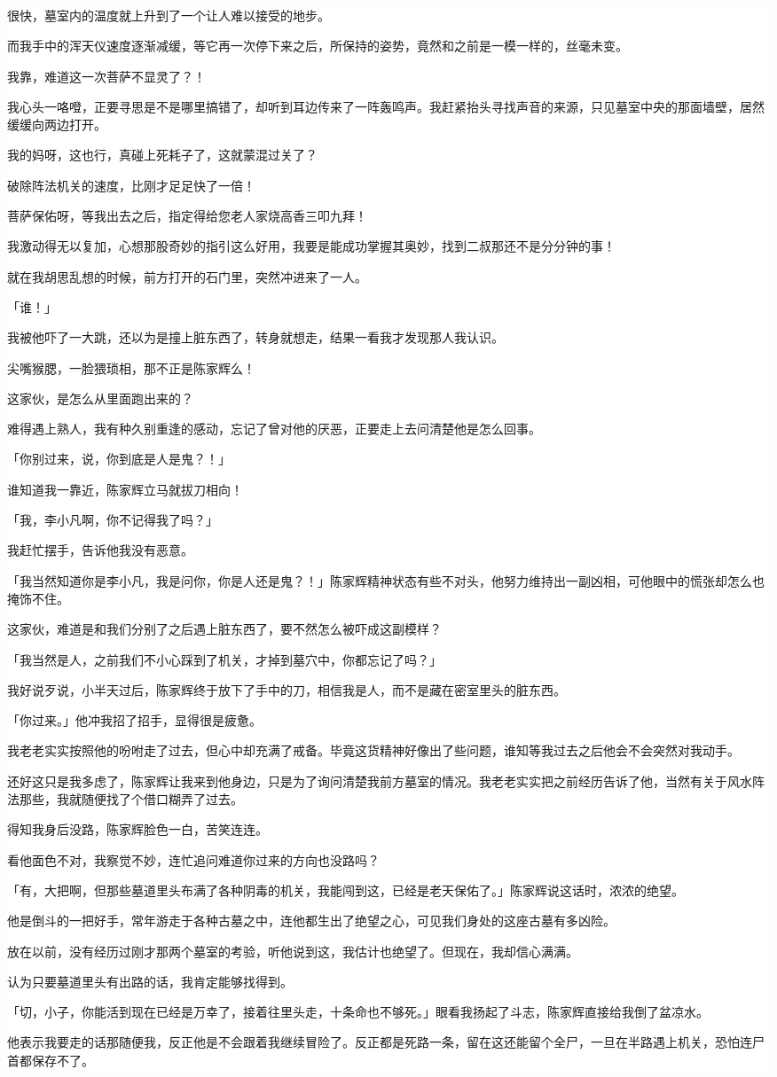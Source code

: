 很快，墓室内的温度就上升到了一个让人难以接受的地步。

而我手中的浑天仪速度逐渐减缓，等它再一次停下来之后，所保持的姿势，竟然和之前是一模一样的，丝毫未变。

我靠，难道这一次菩萨不显灵了？！

我心头一咯噔，正要寻思是不是哪里搞错了，却听到耳边传来了一阵轰鸣声。我赶紧抬头寻找声音的来源，只见墓室中央的那面墙壁，居然缓缓向两边打开。

我的妈呀，这也行，真碰上死耗子了，这就蒙混过关了？

破除阵法机关的速度，比刚才足足快了一倍！

菩萨保佑呀，等我出去之后，指定得给您老人家烧高香三叩九拜！

我激动得无以复加，心想那股奇妙的指引这么好用，我要是能成功掌握其奥妙，找到二叔那还不是分分钟的事！

就在我胡思乱想的时候，前方打开的石门里，突然冲进来了一人。

「谁！」

我被他吓了一大跳，还以为是撞上脏东西了，转身就想走，结果一看我才发现那人我认识。

尖嘴猴腮，一脸猥琐相，那不正是陈家辉么！

这家伙，是怎么从里面跑出来的？

难得遇上熟人，我有种久别重逢的感动，忘记了曾对他的厌恶，正要走上去问清楚他是怎么回事。

「你别过来，说，你到底是人是鬼？！」

谁知道我一靠近，陈家辉立马就拔刀相向！

「我，李小凡啊，你不记得我了吗？」

我赶忙摆手，告诉他我没有恶意。

「我当然知道你是李小凡，我是问你，你是人还是鬼？！」陈家辉精神状态有些不对头，他努力维持出一副凶相，可他眼中的慌张却怎么也掩饰不住。

这家伙，难道是和我们分别了之后遇上脏东西了，要不然怎么被吓成这副模样？

「我当然是人，之前我们不小心踩到了机关，才掉到墓穴中，你都忘记了吗？」

我好说歹说，小半天过后，陈家辉终于放下了手中的刀，相信我是人，而不是藏在密室里头的脏东西。

「你过来。」他冲我招了招手，显得很是疲惫。

我老老实实按照他的吩咐走了过去，但心中却充满了戒备。毕竟这货精神好像出了些问题，谁知等我过去之后他会不会突然对我动手。

还好这只是我多虑了，陈家辉让我来到他身边，只是为了询问清楚我前方墓室的情况。我老老实实把之前经历告诉了他，当然有关于风水阵法那些，我就随便找了个借口糊弄了过去。

得知我身后没路，陈家辉脸色一白，苦笑连连。

看他面色不对，我察觉不妙，连忙追问难道你过来的方向也没路吗？

「有，大把啊，但那些墓道里头布满了各种阴毒的机关，我能闯到这，已经是老天保佑了。」陈家辉说这话时，浓浓的绝望。

他是倒斗的一把好手，常年游走于各种古墓之中，连他都生出了绝望之心，可见我们身处的这座古墓有多凶险。

放在以前，没有经历过刚才那两个墓室的考验，听他说到这，我估计也绝望了。但现在，我却信心满满。

认为只要墓道里头有出路的话，我肯定能够找得到。

「切，小子，你能活到现在已经是万幸了，接着往里头走，十条命也不够死。」眼看我扬起了斗志，陈家辉直接给我倒了盆凉水。

他表示我要走的话那随便我，反正他是不会跟着我继续冒险了。反正都是死路一条，留在这还能留个全尸，一旦在半路遇上机关，恐怕连尸首都保存不了。
